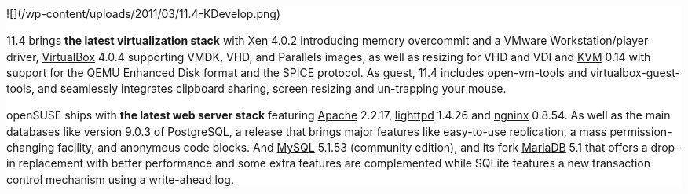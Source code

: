 <td >![](/wp-content/uploads/2011/03/11.4-KDevelop.png)
</td></tr></table>


            
</td>
          </tr></tbody></table>


    

11.4 brings **the latest virtualization stack** with [Xen](http://www.xen.org/) 4.0.2 introducing memory overcommit and a VMware
      Workstation/player driver, [VirtualBox](http://www.virtualbox.org/) 4.0.4
      supporting VMDK, VHD, and Parallels images, as well as resizing for VHD and VDI and [KVM](http://www.linux-kvm.org/) 0.14 with support for the QEMU Enhanced Disk
      format and the SPICE protocol. As guest, 11.4 includes open-vm-tools and
      virtualbox-guest-tools, and seamlessly integrates clipboard sharing, screen resizing and
      un-trapping your mouse.

openSUSE ships with **the latest web server stack** featuring
        [Apache](http://www.apache.org/) 2.2.17, [lighttpd](http://www.lighttpd.net/) 1.4.26 and [ngninx](http://nginx.net/) 0.8.54. As well as the main databases like version 9.0.3 of [PostgreSQL](http://www.postgresql.org/), a release that brings major features
      like easy-to-use replication, a mass permission-changing facility, and anonymous code blocks.
      And [MySQL](http://www.mysql.com/) 5.1.53 (community edition), and its fork
        [MariaDB](http://mariadb.org/) 5.1 that offers a drop-in replacement with
      better performance and some extra features are complemented while SQLite features a new
      transaction control mechanism using a write-ahead log.
